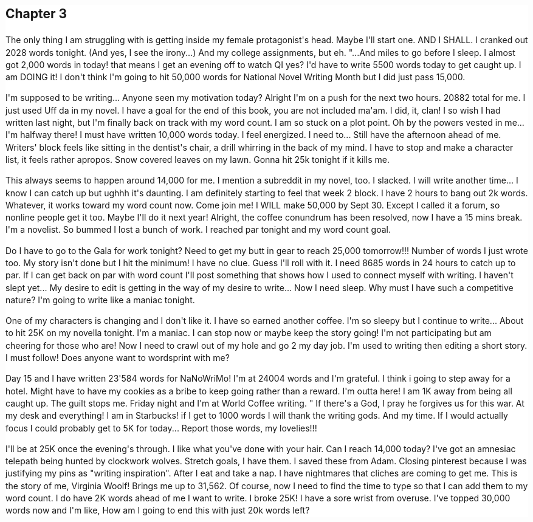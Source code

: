 


## Chapter 3 ##

The only thing I am struggling with is getting inside my female protagonist's head. Maybe I'll start one. AND I SHALL. I cranked out 2028 words tonight. (And yes, I see the irony...) And my college assignments, but eh. "...And miles to go before I sleep. I almost got 2,000 words in today! that means I get an evening off to watch QI yes? I'd have to write 5500 words today to get caught up. I am DOING it! I don't think I'm going to hit 50,000 words for National Novel Writing Month but I did just pass 15,000.

I'm supposed to be writing... Anyone seen my motivation today? Alright I'm on a push for the next two hours. 20882 total for me. I just used Uff da in my novel. I have a goal for the end of this book, you are not included ma'am. I did, it, clan! I so wish I had written last night, but I'm finally back on track with my word count. I am so stuck on a plot point. Oh by the powers vested in me... I'm halfway there! I must have written 10,000 words today. I feel energized. I need to... Still have the afternoon ahead of me. Writers' block feels like sitting in the dentist's chair, a drill whirring in the back of my mind. I have to stop and make a character list, it feels rather apropos. Snow covered leaves on my lawn. Gonna hit 25k tonight if it kills me.

This always seems to happen around 14,000 for me. I mention a subreddit in my novel, too. I slacked. I will write another time... I know I can catch up but ughhh it's daunting. I am definitely starting to feel that week 2 block. I have 2 hours to bang out 2k words. Whatever, it works toward my word count now. Come join me! I WILL make 50,000 by Sept 30. Except I called it a forum, so nonline people get it too. Maybe I'll do it next year! Alright, the coffee conundrum has been resolved, now I have a 15 mins break. I'm a novelist. So bummed I lost a bunch of work. I reached par tonight and my word count goal.

Do I have to go to the Gala for work tonight? Need to get my butt in gear to reach 25,000 tomorrow!!! Number of words I just wrote too. My story isn't done but I hit the minimum! I have no clue. Guess I'll roll with it. I need 8685 words in 24 hours to catch up to par. If I can get back on par with word count I'll post something that shows how I used to connect myself with writing. I haven't slept yet... My desire to edit is getting in the way of my desire to write... Now I need sleep. Why must I have such a competitive nature? I'm going to write like a maniac tonight.

One of my characters is changing and I don't like it. I have so earned another coffee. I'm so sleepy but I continue to write... About to hit 25K on my novella tonight. I'm a maniac. I can stop now or maybe keep the story going! I'm not participating but am cheering for those who are! Now I need to crawl out of my hole and go 2 my day job. I'm used to writing then editing a short story. I must follow! Does anyone want to wordsprint with me?

Day 15 and I have written 23'584 words for NaNoWriMo! I'm at 24004 words and I'm grateful. I think i going to step away for a hotel. Might have to have my cookies as a bribe to keep going rather than a reward. I'm outta here! I am 1K away from being all caught up. The guilt stops me. Friday night and I'm at World Coffee writing. " If there's a God, I pray he forgives us for this war. At my desk and everything! I am in Starbucks! if I get to 1000 words I will thank the writing gods. And my time. If I would actually focus I could probably get to 5K for today... Report those words, my lovelies!!!

I'll be at 25K once the evening's through. I like what you've done with your hair. Can I reach 14,000 today? I've got an amnesiac telepath being hunted by clockwork wolves. Stretch goals, I have them. I saved these from Adam. Closing pinterest because I was justifying my pins as "writing inspiration". After I eat and take a nap. I have nightmares that cliches are coming to get me. This is the story of me, Virginia Woolf! Brings me up to 31,562. Of course, now I need to find the time to type so that I can add them to my word count. I do have 2K words ahead of me I want to write. I broke 25K! I have a sore wrist from overuse. I've topped 30,000 words now and I'm like, How am I going to end this with just 20k words left?
